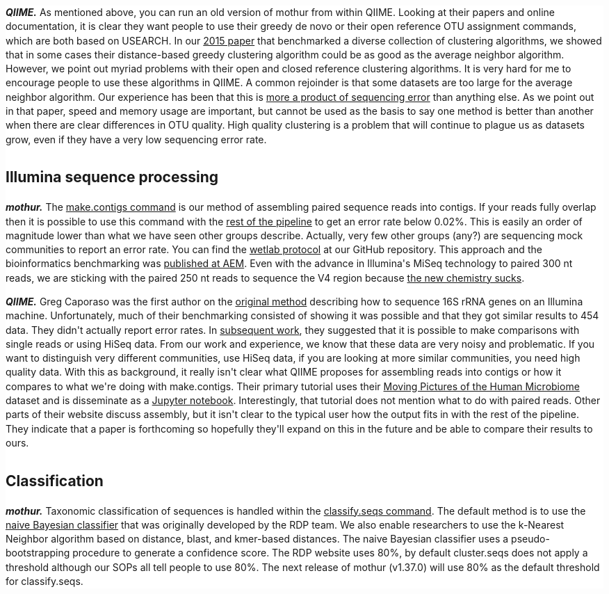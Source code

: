 ***QIIME.*** As mentioned above, you can run an old version of mothur from within QIIME. Looking at their papers and online documentation, it is clear they want people to use their greedy de novo or their open reference OTU assignment commands, which are both based on USEARCH. In our [2015 paper](http://www.ncbi.nlm.nih.gov/pubmed/26664811) that benchmarked a diverse collection of clustering algorithms, we showed that in some cases their distance-based greedy clustering algorithm could be as good as the average neighbor algorithm. However, we point out myriad problems with their open and closed reference clustering algorithms. It is very hard for me to encourage people to use these algorithms in QIIME. A common rejoinder is that some datasets are too large for the average neighbor algorithm. Our experience has been that this is [more a product of sequencing error](http://blog.mothur.org/2014/09/11/Why-such-a-large-distance-matrix%3F/) than anything else. As we point out in that paper, speed and memory usage are important, but cannot be used as the basis to say one method is better than another when there are clear differences in OTU quality. High quality clustering is a problem that will continue to plague us as datasets grow, even if they have a very low sequencing error rate.


## Illumina sequence processing

***mothur.*** The [make.contigs command](http://mothur.org/wiki/make.contigs) is our method of assembling paired sequence reads into contigs. If your reads fully overlap then it is possible to use this command with the [rest of the pipeline](http://mothur.org/wiki/MiSeq_SOP) to get an error rate below 0.02%. This is easily an order of magnitude lower than what we have seen other groups describe. Actually, very few other groups (any?) are sequencing mock communities to report an error rate. You can find the [wetlab protocol](https://github.com/SchlossLab/MiSeq_WetLab_SOP) at our GitHub repository. This approach and the bioinformatics benchmarking was [published at AEM](http://www.ncbi.nlm.nih.gov/pubmed/23793624). Even with the advance in Illumina's MiSeq technology to paired 300 nt reads, we are sticking with the paired 250 nt reads to sequence the V4 region because [the new chemistry sucks](http://blog.mothur.org/2014/09/11/Why-such-a-large-distance-matrix%3F/).

***QIIME.*** Greg Caporaso was the first author on the [original method](http://www.ncbi.nlm.nih.gov/pubmed/20534432) describing how to sequence 16S rRNA genes on an Illumina machine. Unfortunately, much of their benchmarking consisted of showing it was possible and that they got similar results to 454 data. They didn't actually report error rates. In [subsequent work](http://www.ncbi.nlm.nih.gov/pubmed/22170427), they suggested that it is possible to make comparisons with single reads or using HiSeq data. From our work and experience, we know that these data are very noisy and problematic. If you want to distinguish very different communities, use HiSeq data, if you are looking at more similar communities, you need high quality data. With this as background, it really isn't clear what QIIME proposes for assembling reads into contigs or how it compares to what we're doing with make.contigs. Their primary tutorial uses their [Moving Pictures of the Human Microbiome](http://www.ncbi.nlm.nih.gov/pubmed/21624126) dataset and is disseminate as a [Jupyter notebook](http://nbviewer.ipython.org/github/biocore/qiime/blob/1.9.1/examples/ipynb/illumina_overview_tutorial.ipynb). Interestingly, that tutorial does not mention what to do with paired reads. Other parts of their website discuss assembly, but it isn't clear to the typical user how the output fits in with the rest of the pipeline. They indicate that a paper is forthcoming so hopefully they'll expand on this in the future and be able to compare their results to ours.


## Classification

***mothur.*** Taxonomic classification of sequences is handled within the [classify.seqs command](http://www.mothur.org/wiki/classify.seqs). The default method is to use the [naive Bayesian classifier](http://www.ncbi.nlm.nih.gov/pubmed/17586664) that was originally developed by the RDP team. We also enable researchers to use the k-Nearest Neighbor algorithm based on distance, blast, and kmer-based distances. The naive Bayesian classifier uses a pseudo-bootstrapping procedure to generate a confidence score. The RDP website uses 80%, by default cluster.seqs does not apply a threshold although our SOPs all tell people to use 80%. The next release of mothur (v1.37.0) will use 80% as the default threshold for classify.seqs.
